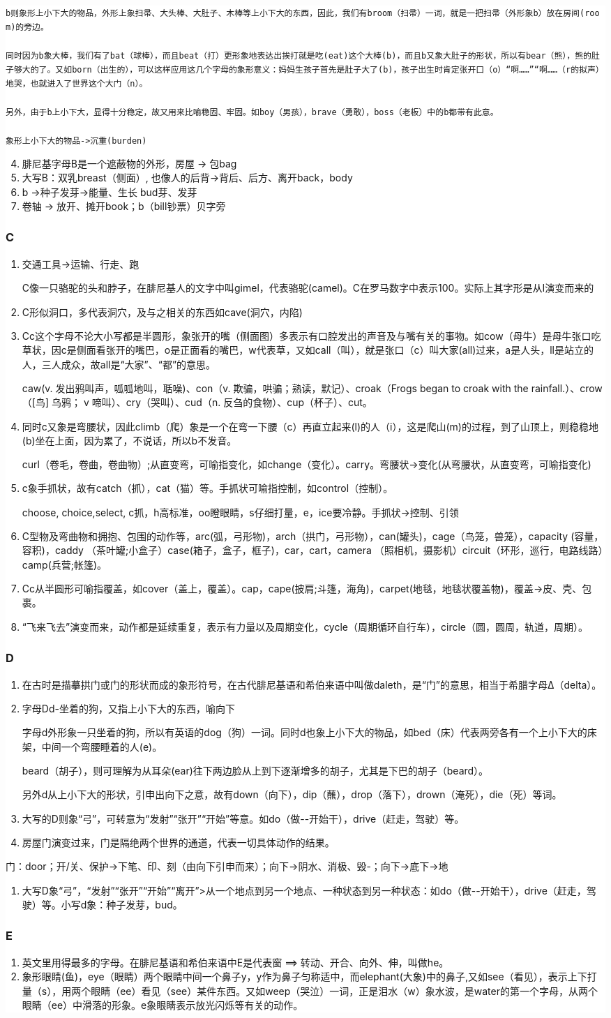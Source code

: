     b则象形上小下大的物品，外形上象扫帚、大头棒、大肚子、木棒等上小下大的东西，因此，我们有broom（扫帚）一词，就是一把扫帚（外形象b）放在房间(room)的旁边。

    同时因为b象大棒，我们有了bat（球棒），而且beat（打）更形象地表达出挨打就是吃(eat)这个大棒(b)，而且b又象大肚子的形状，所以有bear（熊），熊的肚子够大的了。又如born（出生的），可以这样应用这几个字母的象形意义：妈妈生孩子首先是肚子大了(b)，孩子出生时肯定张开口（o）“啊……”“啊……（r的拟声）地哭，也就进入了世界这个大门（n）。

    另外，由于b上小下大，显得十分稳定，故又用来比喻稳固、牢固。如boy（男孩），brave（勇敢），boss（老板）中的b都带有此意。

    象形上小下大的物品->沉重(burden)
4. 腓尼基字母B是一个遮蔽物的外形，房屋 -> 包bag
5. 大写B：双乳breast（侧面）, 也像人的后背->背后、后方、离开back，body
6. b ->种子发芽->能量、生长 bud芽、发芽
7. 卷轴 -> 放开、摊开book；b（bill钞票）贝字旁

### C

1.  交通工具->运输、行走、跑

    C像一只骆驼的头和脖子，在腓尼基人的文字中叫gimel，代表骆驼(camel)。C在罗马数字中表示100。实际上其字形是从I演变而来的
2. C形似洞口，多代表洞穴，及与之相关的东西如cave(洞穴，内陷)
3.  Cc这个字母不论大小写都是半圆形，象张开的嘴（侧面图）多表示有口腔发出的声音及与嘴有关的事物。如cow（母牛）是母牛张口吃草状，因c是侧面看张开的嘴巴，o是正面看的嘴巴，w代表草，又如call（叫），就是张口（c）叫大家(all)过来，a是人头，ll是站立的人，三人成众，故all是“大家”、“都”的意思。

    caw(v. 发出鸦叫声，呱呱地叫，聒噪)、con（v. 欺骗，哄骗；熟读，默记）、croak（Frogs began to croak with the rainfall.）、crow（\[鸟] 乌鸦； v 啼叫）、cry（哭叫）、cud（n. 反刍的食物）、cup（杯子）、cut。
4.  同时c又象是弯腰状，因此climb（爬）象是一个在弯一下腰（c）再直立起来(l)的人（i），这是爬山(m)的过程，到了山顶上，则稳稳地(b)坐在上面，因为累了，不说话，所以b不发音。

    curl（卷毛，卷曲，卷曲物）;从直变弯，可喻指变化，如change（变化）。carry。弯腰状->变化(从弯腰状，从直变弯，可喻指变化)
5.  c象手抓状，故有catch（抓），cat（猫）等。手抓状可喻指控制，如control（控制）。

    choose, choice,select, c抓，h高标准，oo瞪眼睛，s仔细打量，e，ice要冷静。手抓状->控制、引领
6. C型物及弯曲物和拥抱、包围的动作等，arc(弧，弓形物)，arch（拱门，弓形物），can(罐头)，cage（鸟笼，兽笼），capacity (容量，容积)，caddy （茶叶罐;小盒子）case(箱子，盒子，框子)，car，cart，camera （照相机，摄影机）circuit（环形，巡行，电路线路）camp(兵营;帐篷)。
7. Cc从半圆形可喻指覆盖，如cover（盖上，覆盖）。cap，cape(披肩;斗篷，海角)，carpet(地毯，地毯状覆盖物)，覆盖->皮、壳、包裹。
8. “飞来飞去”演变而来，动作都是延续重复，表示有力量以及周期变化，cycle（周期循环自行车），circle（圆，圆周，轨道，周期）。

### D

1. 在古时是描摹拱门或门的形状而成的象形符号，在古代腓尼基语和希伯来语中叫做daleth，是“门”的意思，相当于希腊字母Δ（delta）。
2.  字母Dd-坐着的狗，又指上小下大的东西，喻向下

    字母d外形象一只坐着的狗，所以有英语的dog（狗）一词。同时d也象上小下大的物品，如bed（床）代表两旁各有一个上小下大的床架，中间一个弯腰睡着的人(e)。

    beard（胡子），则可理解为从耳朵(ear)往下两边脸从上到下逐渐增多的胡子，尤其是下巴的胡子（beard）。

    另外d从上小下大的形状，引申出向下之意，故有down（向下），dip（蘸），drop（落下），drown（淹死），die（死）等词。
3. 大写的D则象“弓”，可转意为“发射”“张开”“开始”等意。如do（做--开始干），drive（赶走，驾驶）等。
4. 房屋门演变过来，门是隔绝两个世界的通道，代表一切具体动作的结果。

&#x20;门：door；开/关、保护->下笔、印、刻（由向下引申而来）；向下->阴水、消极、毁-；向下->底下->地

1. 大写D象“弓”，“发射”“张开”“开始”“离开”>从一个地点到另一个地点、一种状态到另一种状态：如do（做--开始干），drive（赶走，驾驶）等。小写d象：种子发芽，bud。

### E

1. 英文里用得最多的字母。在腓尼基语和希伯来语中E是代表窗 ==> 转动、开合、向外、伸，叫做he。
2.  象形眼睛(鱼)，eye（眼睛）两个眼睛中间一个鼻子y，y作为鼻子匀称适中，而elephant(大象)中的鼻子,又如see（看见），表示上下打量（s），用两个眼睛（ee）看见（see）某件东西。又如weep（哭泣）一词，正是泪水（w）象水波，是water的第一个字母，从两个眼睛（ee）中滑落的形象。e象眼睛表示放光闪烁等有关的动作。
